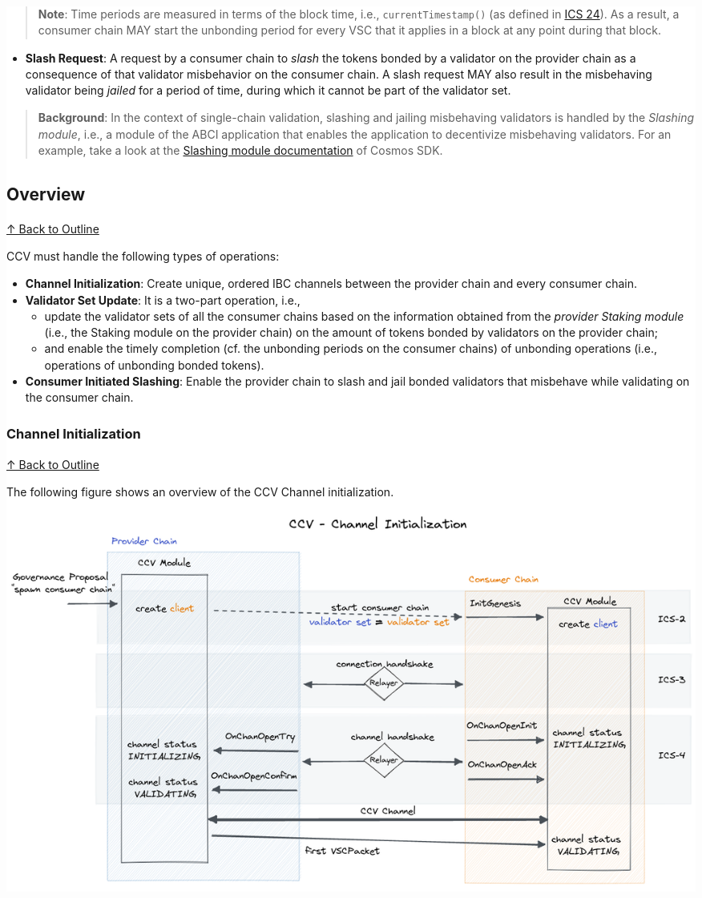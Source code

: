 > **Note**: Time periods are measured in terms of the block time, i.e., `currentTimestamp()` (as defined in [ICS 24](../../core/ics-024-host-requirements)). 
> As a result, a consumer chain MAY start the unbonding period for every VSC that it applies in a block at any point during that block.

- **Slash Request**: A request by a consumer chain to *slash* the tokens bonded by a validator on the provider chain as a consequence of that validator misbehavior on the consumer chain. A slash request MAY also result in the misbehaving validator being *jailed* for a period of time, during which it cannot be part of the validator set. 

> **Background**: In the context of single-chain validation, slashing and jailing misbehaving validators is handled by the *Slashing module*, 
> i.e., a module of the ABCI application that enables the application to decentivize misbehaving validators.
> For an example, take a look at the [Slashing module documentation](https://docs.cosmos.network/v0.44/modules/slashing/) of Cosmos SDK.

## Overview
[&uparrow; Back to Outline](#outline)

CCV must handle the following types of operations:
- **Channel Initialization**: Create unique, ordered IBC channels between the provider chain and every consumer chain.
- **Validator Set Update**: It is a two-part operation, i.e., 
  - update the validator sets of all the consumer chains based on the information obtained from the *provider Staking module* (i.e., the Staking module on the provider chain) on the amount of tokens bonded by validators on the provider chain;
  - and enable the timely completion (cf. the unbonding periods on the consumer chains) of unbonding operations (i.e., operations of unbonding bonded tokens).
- **Consumer Initiated Slashing**: Enable the provider chain to slash and jail bonded validators that misbehave while validating on the consumer chain. 

### Channel Initialization
[&uparrow; Back to Outline](#outline)

The following figure shows an overview of the CCV Channel initialization. 

![Channel Initialization Overview](./figures/ccv-init-overview.png?raw=true)
